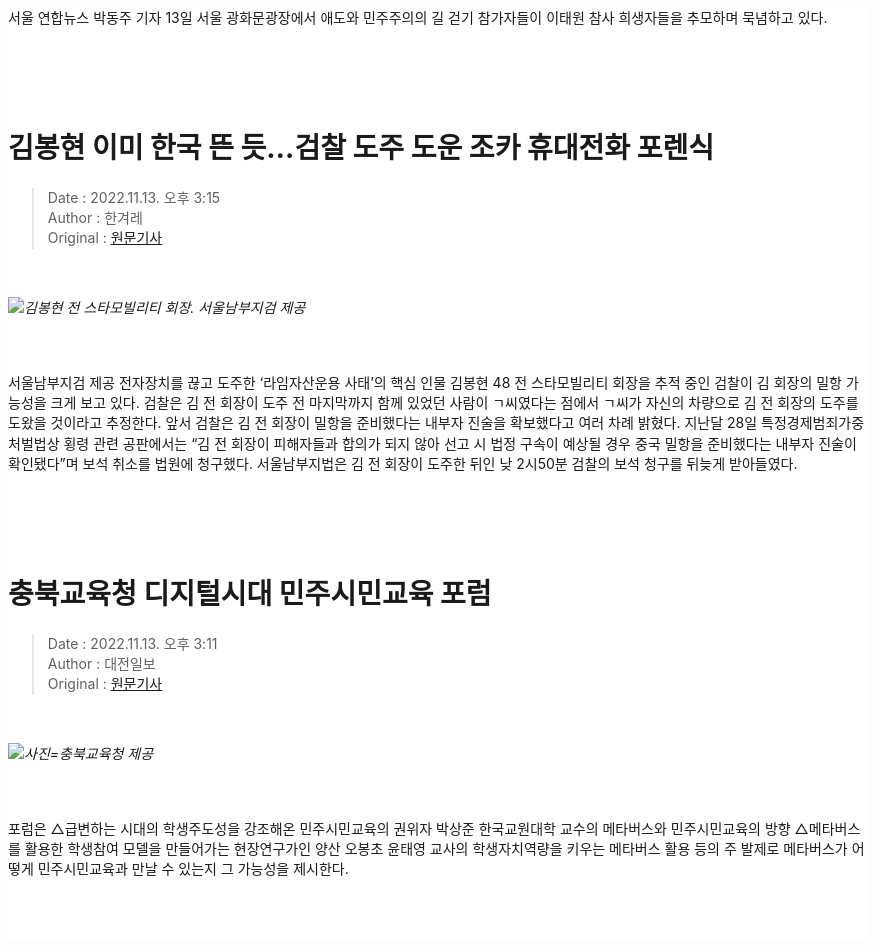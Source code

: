 서울 연합뉴스 박동주 기자 13일 서울 광화문광장에서 애도와 민주주의의 길 걷기 참가자들이 이태원 참사 희생자들을 추모하며 묵념하고 있다.  
<br/><br/><br/>  

  
# 김봉현 이미 한국 뜬 듯…검찰 도주 도운 조카 휴대전화 포렌식  
  
> Date : 2022.11.13. 오후 3:15  
> Author : 한겨레  
> Original : [원문기사](https://n.news.naver.com/mnews/article/028/0002614600?sid=102)  
<br/>  
  
<img src="https://imgnews.pstatic.net/image/028/2022/11/13/0002614600_001_20221113151504737.jpg?type=w647" id="img1"></img><em class="img_desc">김봉현 전 스타모빌리티 회장. 서울남부지검 제공</em>  
<br/><br/>  
  
서울남부지검 제공 전자장치를 끊고 도주한 ‘라임자산운용 사태’의 핵심 인물 김봉현 48 전 스타모빌리티 회장을 추적 중인 검찰이 김 회장의 밀항 가능성을 크게 보고 있다.
검찰은 김 전 회장이 도주 전 마지막까지 함께 있었던 사람이 ㄱ씨였다는 점에서 ㄱ씨가 자신의 차량으로 김 전 회장의 도주를 도왔을 것이라고 추정한다.
앞서 검찰은 김 전 회장이 밀항을 준비했다는 내부자 진술을 확보했다고 여러 차례 밝혔다.
지난달 28일 특정경제범죄가중처벌법상 횡령 관련 공판에서는 “김 전 회장이 피해자들과 합의가 되지 않아 선고 시 법정 구속이 예상될 경우 중국 밀항을 준비했다는 내부자 진술이 확인됐다”며 보석 취소를 법원에 청구했다.
서울남부지법은 김 전 회장이 도주한 뒤인 낮 2시50분 검찰의 보석 청구를 뒤늦게 받아들였다.  
<br/><br/><br/>  

  
# 충북교육청 디지털시대 민주시민교육 포럼  
  
> Date : 2022.11.13. 오후 3:11  
> Author : 대전일보  
> Original : [원문기사](https://n.news.naver.com/mnews/article/656/0000033308?sid=102)  
<br/>  
  
<img src="https://imgnews.pstatic.net/image/656/2022/11/13/0000033308_001_20221113151101736.jpg?type=w647" id="img1"></img><em class="img_desc">사진=충북교육청 제공</em>  
<br/><br/>  
  
포럼은 △급변하는 시대의 학생주도성을 강조해온 민주시민교육의 권위자 박상준 한국교원대학 교수의 메타버스와 민주시민교육의 방향 △메타버스를 활용한 학생참여 모델을 만들어가는 현장연구가인 양산 오봉초 윤태영 교사의 학생자치역량을 키우는 메타버스 활용 등의 주 발제로 메타버스가 어떻게 민주시민교육과 만날 수 있는지 그 가능성을 제시한다.  
<br/><br/><br/>  

